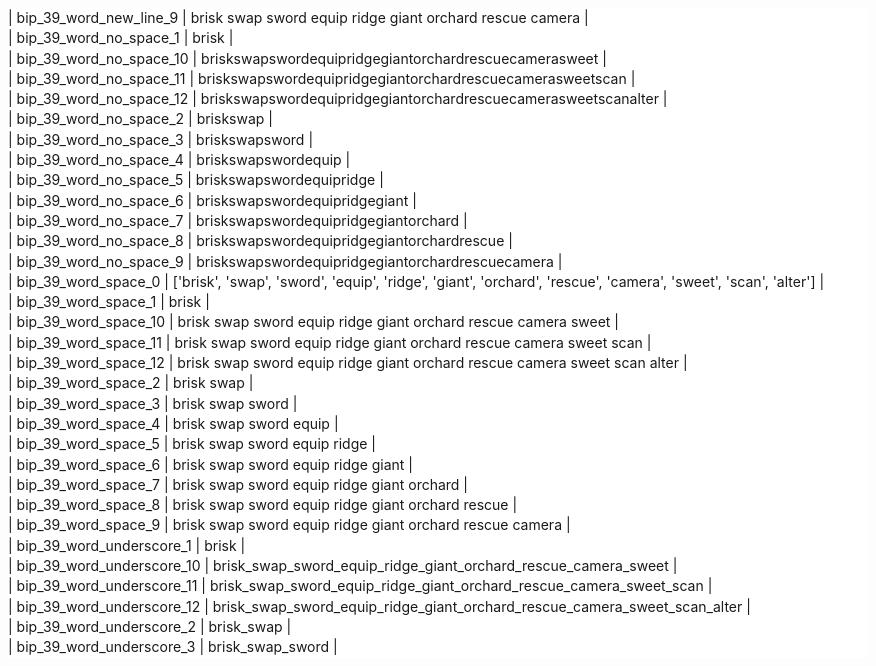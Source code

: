 | bip_39_word_new_line_9 | brisk
swap
sword
equip
ridge
giant
orchard
rescue
camera |  
| bip_39_word_no_space_1 | brisk |  
| bip_39_word_no_space_10 | briskswapswordequipridgegiantorchardrescuecamerasweet |  
| bip_39_word_no_space_11 | briskswapswordequipridgegiantorchardrescuecamerasweetscan |  
| bip_39_word_no_space_12 | briskswapswordequipridgegiantorchardrescuecamerasweetscanalter |  
| bip_39_word_no_space_2 | briskswap |  
| bip_39_word_no_space_3 | briskswapsword |  
| bip_39_word_no_space_4 | briskswapswordequip |  
| bip_39_word_no_space_5 | briskswapswordequipridge |  
| bip_39_word_no_space_6 | briskswapswordequipridgegiant |  
| bip_39_word_no_space_7 | briskswapswordequipridgegiantorchard |  
| bip_39_word_no_space_8 | briskswapswordequipridgegiantorchardrescue |  
| bip_39_word_no_space_9 | briskswapswordequipridgegiantorchardrescuecamera |  
| bip_39_word_space_0 | ['brisk', 'swap', 'sword', 'equip', 'ridge', 'giant', 'orchard', 'rescue', 'camera', 'sweet', 'scan', 'alter'] |  
| bip_39_word_space_1 | brisk |  
| bip_39_word_space_10 | brisk swap sword equip ridge giant orchard rescue camera sweet |  
| bip_39_word_space_11 | brisk swap sword equip ridge giant orchard rescue camera sweet scan |  
| bip_39_word_space_12 | brisk swap sword equip ridge giant orchard rescue camera sweet scan alter |  
| bip_39_word_space_2 | brisk swap |  
| bip_39_word_space_3 | brisk swap sword |  
| bip_39_word_space_4 | brisk swap sword equip |  
| bip_39_word_space_5 | brisk swap sword equip ridge |  
| bip_39_word_space_6 | brisk swap sword equip ridge giant |  
| bip_39_word_space_7 | brisk swap sword equip ridge giant orchard |  
| bip_39_word_space_8 | brisk swap sword equip ridge giant orchard rescue |  
| bip_39_word_space_9 | brisk swap sword equip ridge giant orchard rescue camera |  
| bip_39_word_underscore_1 | brisk |  
| bip_39_word_underscore_10 | brisk_swap_sword_equip_ridge_giant_orchard_rescue_camera_sweet |  
| bip_39_word_underscore_11 | brisk_swap_sword_equip_ridge_giant_orchard_rescue_camera_sweet_scan |  
| bip_39_word_underscore_12 | brisk_swap_sword_equip_ridge_giant_orchard_rescue_camera_sweet_scan_alter |  
| bip_39_word_underscore_2 | brisk_swap |  
| bip_39_word_underscore_3 | brisk_swap_sword |  